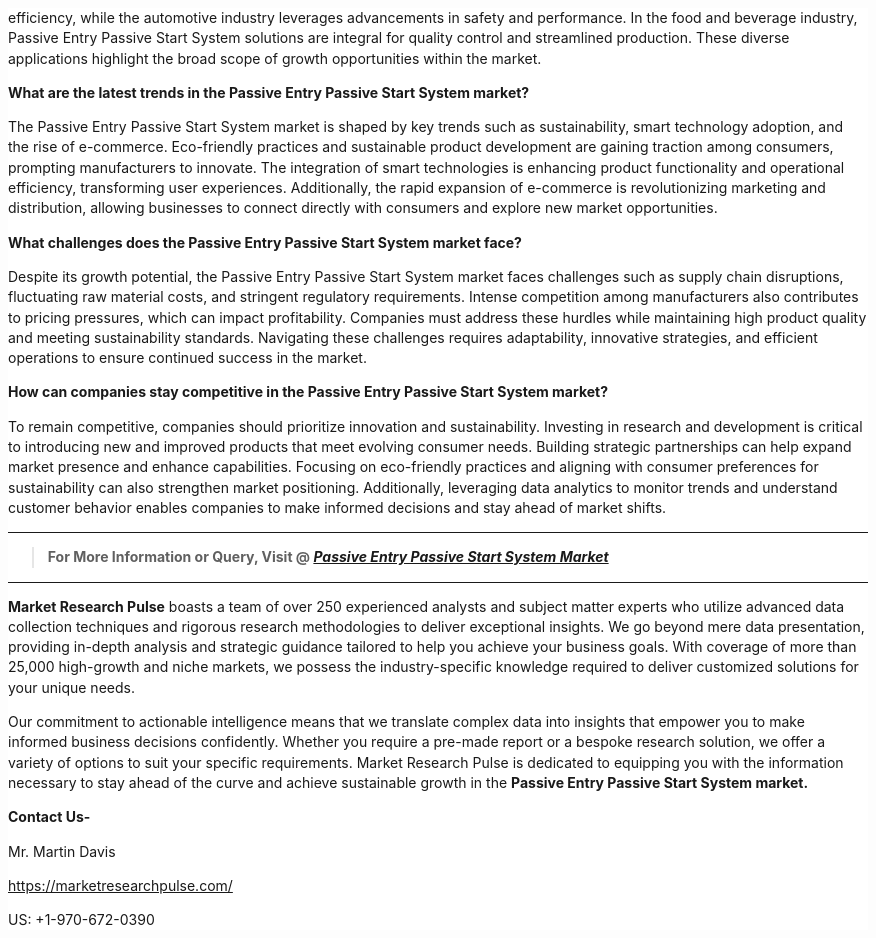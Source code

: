efficiency, while the automotive industry leverages advancements in safety and performance. In the food and beverage industry, Passive Entry Passive Start System solutions are integral for quality control and streamlined production. These diverse applications highlight the broad scope of growth opportunities within the market.</p><p><strong>What are the latest trends in the Passive Entry Passive Start System market?</strong></p><p>The Passive Entry Passive Start System market is shaped by key trends such as sustainability, smart technology adoption, and the rise of e-commerce. Eco-friendly practices and sustainable product development are gaining traction among consumers, prompting manufacturers to innovate. The integration of smart technologies is enhancing product functionality and operational efficiency, transforming user experiences. Additionally, the rapid expansion of e-commerce is revolutionizing marketing and distribution, allowing businesses to connect directly with consumers and explore new market opportunities.</p><p><strong>What challenges does the Passive Entry Passive Start System market face?</strong></p><p>Despite its growth potential, the Passive Entry Passive Start System market faces challenges such as supply chain disruptions, fluctuating raw material costs, and stringent regulatory requirements. Intense competition among manufacturers also contributes to pricing pressures, which can impact profitability. Companies must address these hurdles while maintaining high product quality and meeting sustainability standards. Navigating these challenges requires adaptability, innovative strategies, and efficient operations to ensure continued success in the market.</p><p><strong>How can companies stay competitive in the Passive Entry Passive Start System market?</strong></p><p>To remain competitive, companies should prioritize innovation and sustainability. Investing in research and development is critical to introducing new and improved products that meet evolving consumer needs. Building strategic partnerships can help expand market presence and enhance capabilities. Focusing on eco-friendly practices and aligning with consumer preferences for sustainability can also strengthen market positioning. Additionally, leveraging data analytics to monitor trends and understand customer behavior enables companies to make informed decisions and stay ahead of market shifts.</p><hr /><blockquote><p><strong>For More Information or Query, Visit @&nbsp;<em><a href="https://marketresearchpulse.com/report/19804/passive-entry-passive-start-system-market?utm_source=Linkedin&utm_medium=0112">Passive Entry Passive Start System Market</a></em></strong></p></blockquote><hr /><p><strong>Market Research Pulse</strong> boasts a team of over 250 experienced analysts and subject matter experts who utilize advanced data collection techniques and rigorous research methodologies to deliver exceptional insights. We go beyond mere data presentation, providing in-depth analysis and strategic guidance tailored to help you achieve your business goals. With coverage of more than 25,000 high-growth and niche markets, we possess the industry-specific knowledge required to deliver customized solutions for your unique needs.</p><p>Our commitment to actionable intelligence means that we translate complex data into insights that empower you to make informed business decisions confidently. Whether you require a pre-made report or a bespoke research solution, we offer a variety of options to suit your specific requirements. Market Research Pulse is dedicated to equipping you with the information necessary to stay ahead of the curve and achieve sustainable growth in the <strong>Passive Entry Passive Start System market.</strong></p><p><strong>Contact Us-</strong></p><p>Mr. Martin Davis</p><p>https://marketresearchpulse.com/</p><p>US: +1-970-672-0390</p>